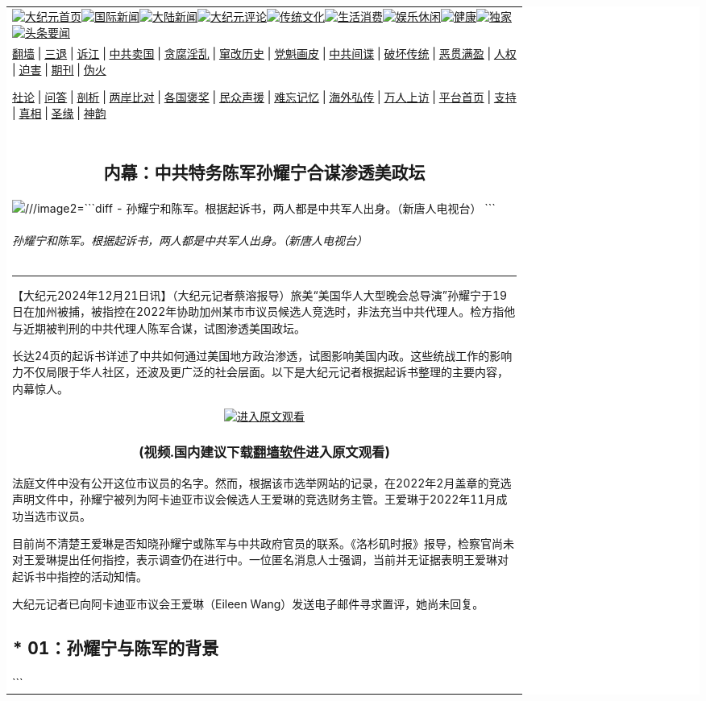 <a name="1" id="1" target="_blank"></a><span id="1"></span>
<table align=center border="0"><tr><td colspan="2" VALIGN=TOP><a href="https://github.com/1992513/djy/blob/master/gb/nf1351518.md#1"><img src="https://raw.githubusercontent.com/1992513/www/master/t/djy/1.jpg" title="大纪元首页" alt="大纪元首页"></a><a href="https://github.com/1992513/djy/blob/master/gb/n24hr.md#1"><img src="https://raw.githubusercontent.com/1992513/www/master/t/djy/3.jpg" title="国际新闻" alt="国际新闻"></a><a href="https://github.com/1992513/djy/blob/master/gb/nsc413.md#1"><img src="https://raw.githubusercontent.com/1992513/www/master/t/djy/4.jpg" title="大陆新闻" alt="大陆新闻"></a><a href="https://github.com/1992513/djy/blob/master/gb/news392.md#1"><img src="https://raw.githubusercontent.com/1992513/www/master/t/djy/5.jpg" title="大纪元评论" alt="大纪元评论"></a><a href="https://github.com/1992513/djy/blob/master/gb/news2007.md#1"><img src="https://raw.githubusercontent.com/1992513/www/master/t/djy/6.jpg" title="传统文化" alt="传统文化"></a><a href="https://github.com/1992513/djy/blob/master/gb/news2008.md#1"><img src="https://raw.githubusercontent.com/1992513/www/master/t/djy/7.jpg" title="生活消费" alt="生活消费"></a><a href="https://github.com/1992513/djy/blob/master/gb/ncyule.md#1"><img src="https://raw.githubusercontent.com/1992513/www/master/t/djy/8.jpg" title="娱乐休闲" alt="娱乐休闲"></a><a href="https://github.com/1992513/djy/blob/master/gb/nsc1002.md#1"><img src="https://raw.githubusercontent.com/1992513/www/master/t/djy/9.jpg" title="健康" alt="健康"></a><a href="https://github.com/1992513/djy/blob/master/gb/nf6092.md#1"><img src="https://raw.githubusercontent.com/1992513/www/master/t/djy/10a.jpg" title="独家" alt="独家"></a><a href="https://github.com/1992513/djy/blob/master/gb/nf4514.md#1"><img src="https://raw.githubusercontent.com/1992513/www/master/t/djy/12a.jpg" title="头条要闻" alt="头条要闻"></a></td></tr>
<tr><td colspan="2" VALIGN=TOP><a target="_blank" href="https://github.com/1992513/www/blob/master/README.md?zsrh#1">翻墙</a> | <a target="_blank" href="https://github.com/1992513/djy/blob/master/gb/nf5657.md#1">三退</a> | <a target="_blank" href="https://github.com/1992513/djy/blob/master/gb/nf6124.md#1">诉江</a> | <a target="_blank" href="https://github.com/1992513/djy/blob/master/gb/nf1176117.md#1">中共卖国</a> | <a target="_blank" href="https://github.com/1992513/djy/blob/master/gb/nf5773.md#1">贪腐淫乱</a> | <a target="_blank" href="https://github.com/1992513/djy/blob/master/gb/nf1176115.md#1">窜改历史</a> | <a target="_blank" href="https://github.com/1992513/djy/blob/master/gb/nf1176107.md#1">党魁画皮</a> | <a target="_blank" href="https://github.com/1992513/djy/blob/master/gb/nf1320400.md#1">中共间谍</a> | <a target="_blank" href="https://github.com/1992513/djy/blob/master/gb/nf1176114.md#1">破坏传统</a> | <a target="_blank" href="https://github.com/1992513/ntdtv/blob/master/gb/prog447_1.md#1">恶贯满盈</a> | <a target="_blank" href="https://github.com/1992513/djy/blob/master/gb/ncid278.md#1">人权</a> | <a target="_blank" href="https://github.com/1992513/djy/blob/master/gb/nf1176111.md#1">迫害</a> | <a target="_blank" href="https://gitlab.com/szzdlab/mh-qikan/blob/master/README.md#1">期刊</a> | <a target="_blank" href="https://github.com/1992513/djy/blob/master/gb/nf5562.md#1">伪火</a></p><p><a target="_blank" href="https://github.com/1992513/djy/blob/master/gb/9p.md#1">社论</a> | <a target="_blank" href="https://github.com/1992513/djy/blob/master/gb/nf4378.md#1">问答</a> | <a target="_blank" href="https://github.com/1992513/djy/blob/master/gb/nf5792.md#1">剖析</a> | <a target="_blank" href="https://github.com/1992513/djy/blob/master/gb/nf5735.md#1">两岸比对</a> | <a target="_blank" href="https://github.com/1992513/djy/blob/master/gb/nf6119.md#1">各国褒奖</a> | <a target="_blank" href="https://github.com/1992513/djy/blob/master/gb/nf6120.md#1">民众声援</a> | <a target="_blank" href="https://github.com/1992513/djy/blob/master/gb/nf1188594.md#1">难忘记忆</a> | <a target="_blank" href="https://github.com/1992513/djy/blob/master/gb/nf3180.md#1">海外弘传</a> | <a target="_blank" href="https://github.com/1992513/djy/blob/master/gb/nf5410.md#1">万人上访</a> | <a target="_blank" href="https://github.com/1992513/www/blob/master/README.md?zsrh#1">平台首页</a> | <a target="_blank" href="https://github.com/1992513/djy/blob/master/gb/nf4386.md#1">支持</a> | <a target="_blank" href="https://github.com/1992513/djy/blob/master/gb/nf4389.md#1">真相</a> | <a target="_blank" href="https://github.com/1992513/djy/blob/master/gb/nf5790.md#1">圣缘</a> | <a target="_blank" href="https://github.com/1992513/djy/blob/master/gb/nf4786.md#1">神韵</a></td></tr>
<tr><td VALIGN=TOP width="626"><h2 align=center>内幕：中共特务陈军孙耀宁合谋渗透美政坛</h2>
<img width="600" src="https://i.epochtimes.com/assets/uploads/2024/12/id14395204-179539-600x400.jpg" />///image2=```diff
- 孙耀宁和陈军。根据起诉书，两人都是中共军人出身。（新唐人电视台）
```
<h6>孙耀宁和陈军。根据起诉书，两人都是中共军人出身。（新唐人电视台）
</h6>
<hr>
	<p>【大纪元2024年12月21日讯】（大纪元记者蔡溶报导）旅美“美国华人大型晚会总导演”孙耀宁于19日在加州被捕，被指控在2022年协助加州某市市议员候选人竞选时，非法充当中共代理人。检方指他与近期被判刑的中共代理人陈军合谋，试图渗透美国政坛。</p>
<p>长达24页的起诉书详述了中共如何通过美国地方政治渗透，试图影响美国内政。这些统战工作的影响力不仅局限于华人社区，还波及更广泛的社会层面。以下是大纪元记者根据起诉书整理的主要内容，内幕惊人。</p>
</p>
<p><center><a title="内幕：中共特务陈军孙耀宁合谋渗透美政坛【 #听纪元 】| #大纪元新闻" loading="lazy" data2-src=""></a><a href="https://d17bhfsmf5ovpz.cloudfront.net/R0reCKcKv"><img width="600" src="https://raw.githubusercontent.com/1992513/djy/master/gb/300/djtsp.jpg" title="进入原文观看"  alt="进入原文观看"></a><h3 align=center>(视频.国内建议下载<a href="https://github.com/1992513/www/blob/master/README.md#8">翻墙软件</a>进入原文观看)</h3><a src="https://www.ganjingworld.com/zh-TW/embed/1h9pqph6uff1NZcntgJDbeWW01rf1c" width="560" b="315" frameborder="0" allowfullscreen="allowfullscreen" data-mce-fragment="1"></a></center>
<p>法庭文件中没有公开这位市议员的名字。然而，根据该市选举网站的记录，在2022年2月盖章的竞选声明文件中，孙耀宁被列为阿卡迪亚市议会候选人王爱琳的竞选财务主管。王爱琳于2022年11月成功当选市议员。</p>
<p>目前尚不清楚王爱琳是否知晓孙耀宁或陈军与中共政府官员的联系。《洛杉矶时报》报导，检察官尚未对王爱琳提出任何指控，表示调查仍在进行中。一位匿名消息人士强调，当前并无证据表明王爱琳对起诉书中指控的活动知情。</p>
<p>大纪元记者已向阿卡迪亚市议会王爱琳（Eileen Wang）发送电子邮件寻求置评，她尚未回复。</p>
<h2>* 01：孙耀宁与陈军的背景</h2>
```